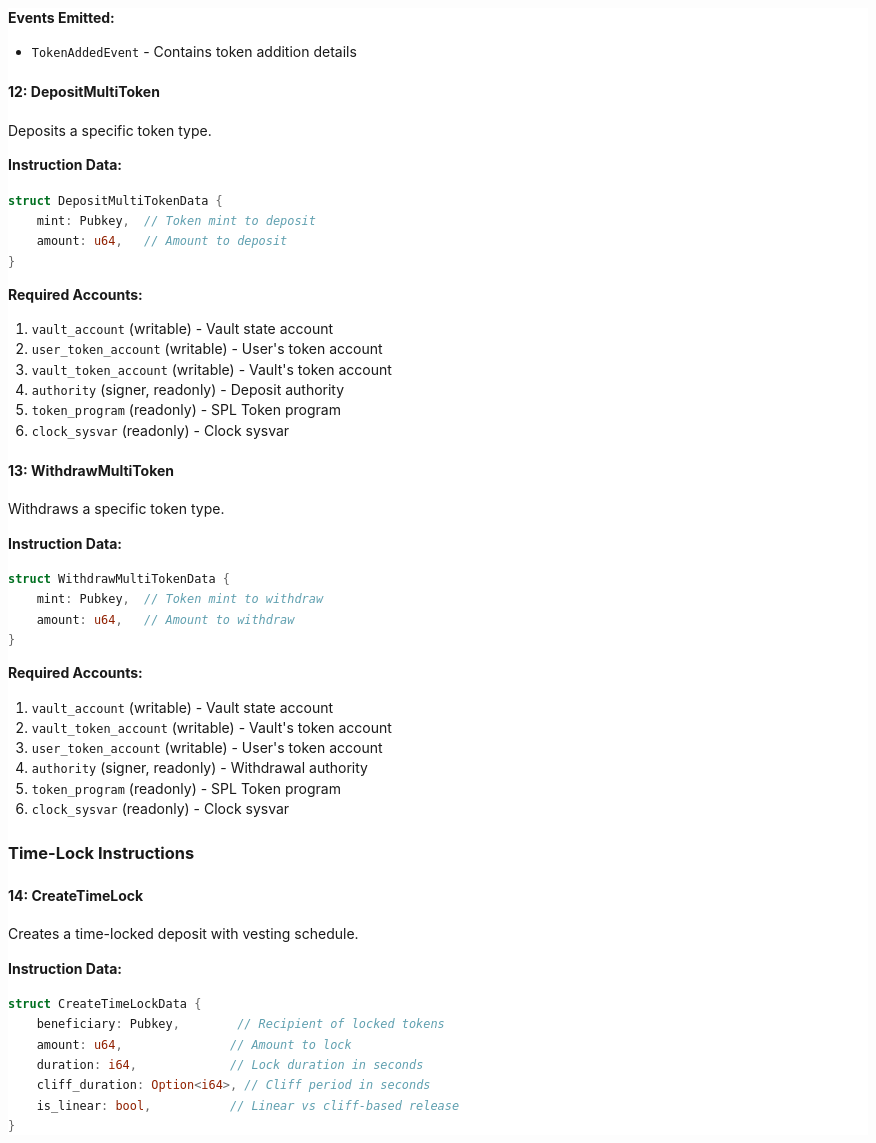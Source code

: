 **Events Emitted:**
- `TokenAddedEvent` - Contains token addition details

#### 12: DepositMultiToken
Deposits a specific token type.

**Instruction Data:**
```rust
struct DepositMultiTokenData {
    mint: Pubkey,  // Token mint to deposit
    amount: u64,   // Amount to deposit
}
```

**Required Accounts:**
1. `vault_account` (writable) - Vault state account
2. `user_token_account` (writable) - User's token account
3. `vault_token_account` (writable) - Vault's token account
4. `authority` (signer, readonly) - Deposit authority
5. `token_program` (readonly) - SPL Token program
6. `clock_sysvar` (readonly) - Clock sysvar

#### 13: WithdrawMultiToken
Withdraws a specific token type.

**Instruction Data:**
```rust
struct WithdrawMultiTokenData {
    mint: Pubkey,  // Token mint to withdraw
    amount: u64,   // Amount to withdraw
}
```

**Required Accounts:**
1. `vault_account` (writable) - Vault state account
2. `vault_token_account` (writable) - Vault's token account
3. `user_token_account` (writable) - User's token account
4. `authority` (signer, readonly) - Withdrawal authority
5. `token_program` (readonly) - SPL Token program
6. `clock_sysvar` (readonly) - Clock sysvar

### Time-Lock Instructions

#### 14: CreateTimeLock
Creates a time-locked deposit with vesting schedule.

**Instruction Data:**
```rust
struct CreateTimeLockData {
    beneficiary: Pubkey,        // Recipient of locked tokens
    amount: u64,               // Amount to lock
    duration: i64,             // Lock duration in seconds
    cliff_duration: Option<i64>, // Cliff period in seconds
    is_linear: bool,           // Linear vs cliff-based release
}
```
